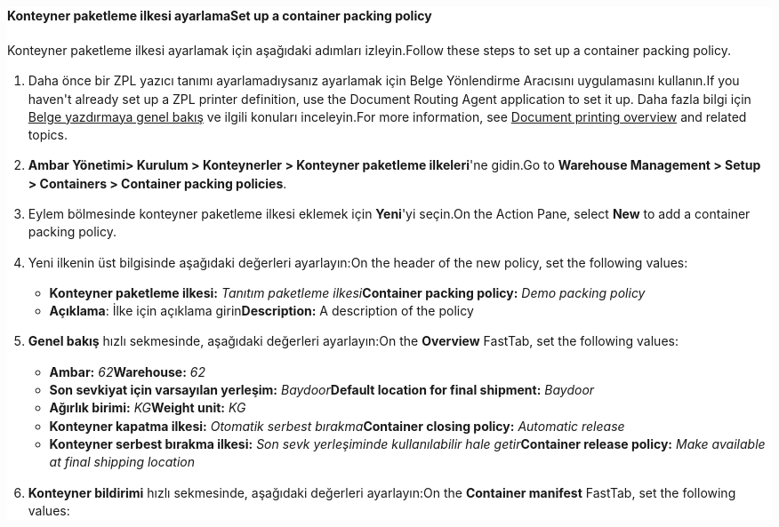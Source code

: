 #### <a name="set-up-a-container-packing-policy"></a><span data-ttu-id="a1247-201">Konteyner paketleme ilkesi ayarlama</span><span class="sxs-lookup"><span data-stu-id="a1247-201">Set up a container packing policy</span></span>

<span data-ttu-id="a1247-202">Konteyner paketleme ilkesi ayarlamak için aşağıdaki adımları izleyin.</span><span class="sxs-lookup"><span data-stu-id="a1247-202">Follow these steps to set up a container packing policy.</span></span>

1. <span data-ttu-id="a1247-203">Daha önce bir ZPL yazıcı tanımı ayarlamadıysanız ayarlamak için Belge Yönlendirme Aracısını uygulamasını kullanın.</span><span class="sxs-lookup"><span data-stu-id="a1247-203">If you haven't already set up a ZPL printer definition, use the Document Routing Agent application to set it up.</span></span> <span data-ttu-id="a1247-204">Daha fazla bilgi için [Belge yazdırmaya genel bakış](../../fin-ops-core/dev-itpro/analytics/print-documents.md) ve ilgili konuları inceleyin.</span><span class="sxs-lookup"><span data-stu-id="a1247-204">For more information, see [Document printing overview](../../fin-ops-core/dev-itpro/analytics/print-documents.md) and related topics.</span></span>
1. <span data-ttu-id="a1247-205">**Ambar Yönetimi\> Kurulum \> Konteynerler \> Konteyner paketleme ilkeleri**'ne gidin.</span><span class="sxs-lookup"><span data-stu-id="a1247-205">Go to **Warehouse Management \> Setup \> Containers \> Container packing policies**.</span></span>
1. <span data-ttu-id="a1247-206">Eylem bölmesinde konteyner paketleme ilkesi eklemek için **Yeni**'yi seçin.</span><span class="sxs-lookup"><span data-stu-id="a1247-206">On the Action Pane, select **New** to add a container packing policy.</span></span>
1. <span data-ttu-id="a1247-207">Yeni ilkenin üst bilgisinde aşağıdaki değerleri ayarlayın:</span><span class="sxs-lookup"><span data-stu-id="a1247-207">On the header of the new policy, set the following values:</span></span>

    - <span data-ttu-id="a1247-208">**Konteyner paketleme ilkesi:** *Tanıtım paketleme ilkesi*</span><span class="sxs-lookup"><span data-stu-id="a1247-208">**Container packing policy:** *Demo packing policy*</span></span>
    - <span data-ttu-id="a1247-209">**Açıklama**: İlke için açıklama girin</span><span class="sxs-lookup"><span data-stu-id="a1247-209">**Description:** A description of the policy</span></span>

1. <span data-ttu-id="a1247-210">**Genel bakış** hızlı sekmesinde, aşağıdaki değerleri ayarlayın:</span><span class="sxs-lookup"><span data-stu-id="a1247-210">On the **Overview** FastTab, set the following values:</span></span>

    - <span data-ttu-id="a1247-211">**Ambar:** *62*</span><span class="sxs-lookup"><span data-stu-id="a1247-211">**Warehouse:** *62*</span></span>
    - <span data-ttu-id="a1247-212">**Son sevkiyat için varsayılan yerleşim:** *Baydoor*</span><span class="sxs-lookup"><span data-stu-id="a1247-212">**Default location for final shipment:** *Baydoor*</span></span>
    - <span data-ttu-id="a1247-213">**Ağırlık birimi:** *KG*</span><span class="sxs-lookup"><span data-stu-id="a1247-213">**Weight unit:** *KG*</span></span>
    - <span data-ttu-id="a1247-214">**Konteyner kapatma ilkesi:** *Otomatik serbest bırakma*</span><span class="sxs-lookup"><span data-stu-id="a1247-214">**Container closing policy:** *Automatic release*</span></span>
    - <span data-ttu-id="a1247-215">**Konteyner serbest bırakma ilkesi:** *Son sevk yerleşiminde kullanılabilir hale getir*</span><span class="sxs-lookup"><span data-stu-id="a1247-215">**Container release policy:** *Make available at final shipping location*</span></span>

1. <span data-ttu-id="a1247-216">**Konteyner bildirimi** hızlı sekmesinde, aşağıdaki değerleri ayarlayın:</span><span class="sxs-lookup"><span data-stu-id="a1247-216">On the **Container manifest** FastTab, set the following values:</span></span>
